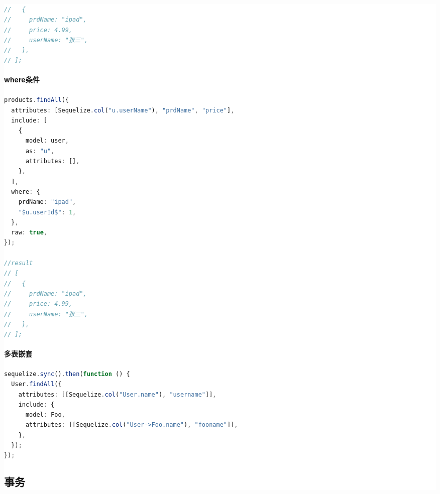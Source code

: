 ```typescript
//   {
//     prdName: "ipad",
//     price: 4.99,
//     userName: "张三",
//   },
// ];
```

#### where条件

```typescript
products.findAll({
  attributes: [Sequelize.col("u.userName"), "prdName", "price"],
  include: [
    {
      model: user,
      as: "u",
      attributes: [],
    },
  ],
  where: {
    prdName: "ipad",
    "$u.userId$": 1,
  },
  raw: true,
});

//result
// [
//   {
//     prdName: "ipad",
//     price: 4.99,
//     userName: "张三",
//   },
// ];
```

#### 多表嵌套

```typescript
sequelize.sync().then(function () {
  User.findAll({
    attributes: [[Sequelize.col("User.name"), "username"]],
    include: {
      model: Foo,
      attributes: [[Sequelize.col("User->Foo.name"), "fooname"]],
    },
  });
});
```

## 事务
